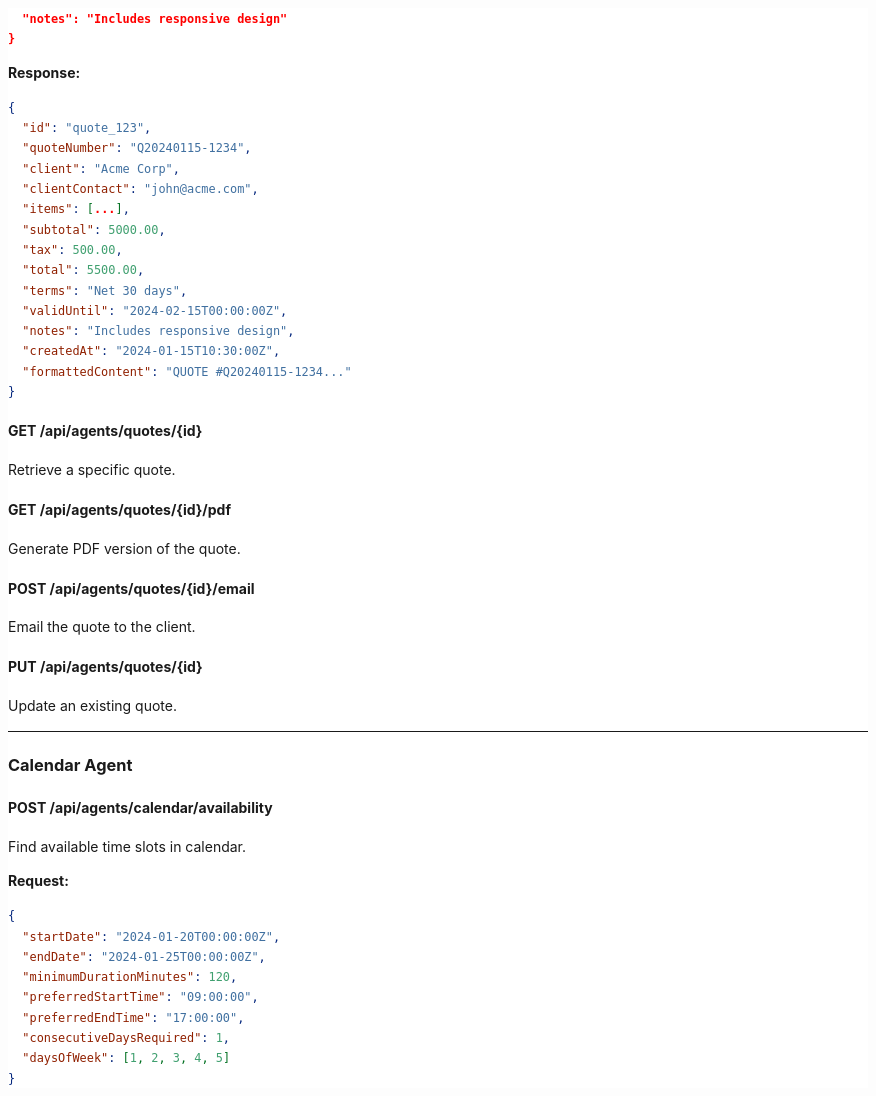 ```json
  "notes": "Includes responsive design"
}
```

**Response:**
```json
{
  "id": "quote_123",
  "quoteNumber": "Q20240115-1234",
  "client": "Acme Corp",
  "clientContact": "john@acme.com",
  "items": [...],
  "subtotal": 5000.00,
  "tax": 500.00,
  "total": 5500.00,
  "terms": "Net 30 days",
  "validUntil": "2024-02-15T00:00:00Z",
  "notes": "Includes responsive design",
  "createdAt": "2024-01-15T10:30:00Z",
  "formattedContent": "QUOTE #Q20240115-1234..."
}
```

#### GET /api/agents/quotes/{id}
Retrieve a specific quote.

#### GET /api/agents/quotes/{id}/pdf
Generate PDF version of the quote.

#### POST /api/agents/quotes/{id}/email
Email the quote to the client.

#### PUT /api/agents/quotes/{id}
Update an existing quote.

---

### Calendar Agent

#### POST /api/agents/calendar/availability
Find available time slots in calendar.

**Request:**
```json
{
  "startDate": "2024-01-20T00:00:00Z",
  "endDate": "2024-01-25T00:00:00Z",
  "minimumDurationMinutes": 120,
  "preferredStartTime": "09:00:00",
  "preferredEndTime": "17:00:00",
  "consecutiveDaysRequired": 1,
  "daysOfWeek": [1, 2, 3, 4, 5]
}
```
